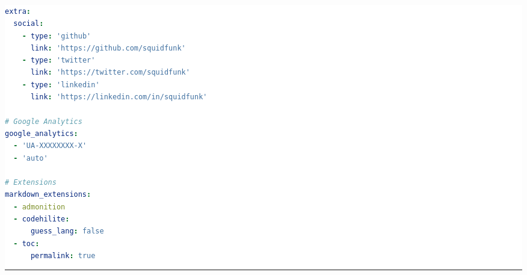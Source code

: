 ``` yaml
extra:
  social:
    - type: 'github'
      link: 'https://github.com/squidfunk'
    - type: 'twitter'
      link: 'https://twitter.com/squidfunk'
    - type: 'linkedin'
      link: 'https://linkedin.com/in/squidfunk'

# Google Analytics
google_analytics:
  - 'UA-XXXXXXXX-X'
  - 'auto'

# Extensions
markdown_extensions:
  - admonition
  - codehilite:
      guess_lang: false
  - toc:
      permalink: true
```

---
